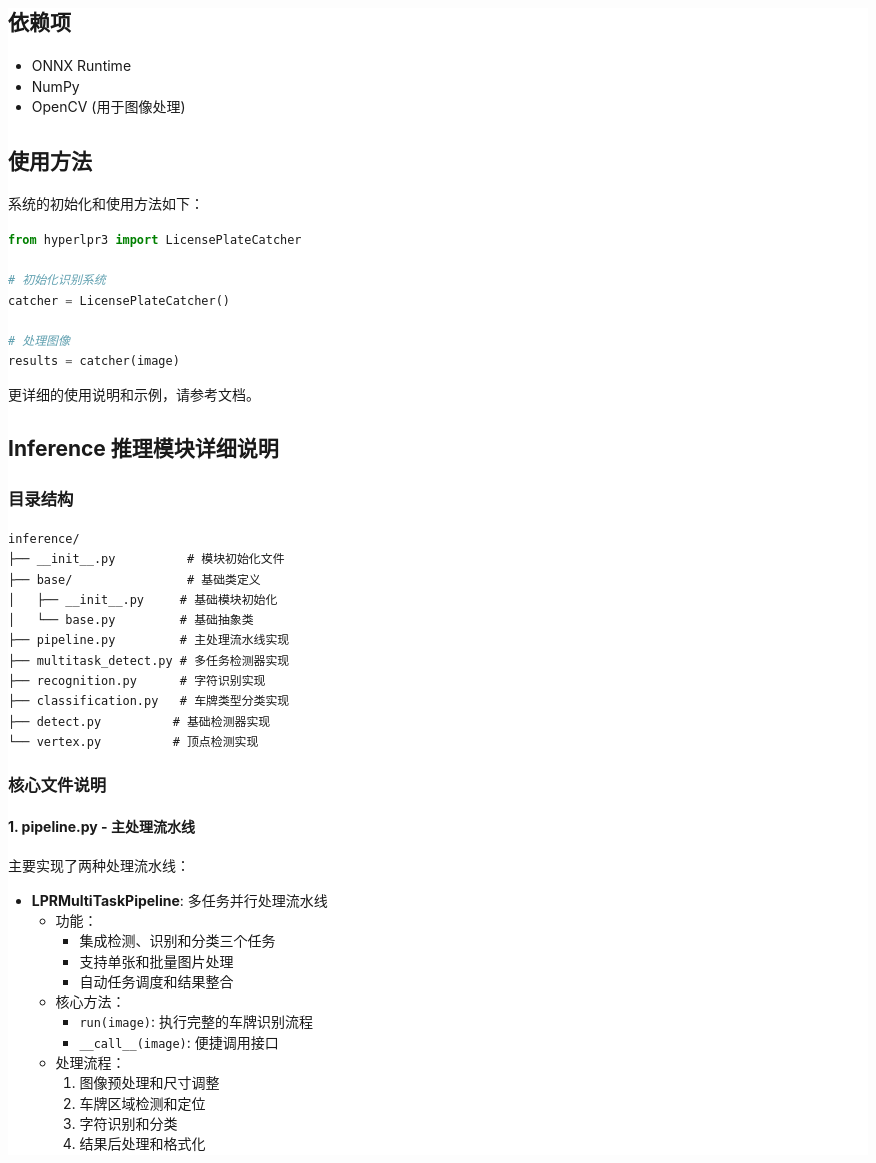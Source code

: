 ## 依赖项

- ONNX Runtime
- NumPy
- OpenCV (用于图像处理)

## 使用方法

系统的初始化和使用方法如下：

```python
from hyperlpr3 import LicensePlateCatcher

# 初始化识别系统
catcher = LicensePlateCatcher()

# 处理图像
results = catcher(image)
```

更详细的使用说明和示例，请参考文档。

## Inference 推理模块详细说明

### 目录结构

```
inference/
├── __init__.py          # 模块初始化文件
├── base/                # 基础类定义
│   ├── __init__.py     # 基础模块初始化
│   └── base.py         # 基础抽象类
├── pipeline.py         # 主处理流水线实现
├── multitask_detect.py # 多任务检测器实现
├── recognition.py      # 字符识别实现
├── classification.py   # 车牌类型分类实现
├── detect.py          # 基础检测器实现
└── vertex.py          # 顶点检测实现
```

### 核心文件说明

#### 1. pipeline.py - 主处理流水线

主要实现了两种处理流水线：
- **LPRMultiTaskPipeline**: 多任务并行处理流水线
  - 功能：
    * 集成检测、识别和分类三个任务
    * 支持单张和批量图片处理
    * 自动任务调度和结果整合
  - 核心方法：
    * `run(image)`: 执行完整的车牌识别流程
    * `__call__(image)`: 便捷调用接口
  - 处理流程：
    1. 图像预处理和尺寸调整
    2. 车牌区域检测和定位
    3. 字符识别和分类
    4. 结果后处理和格式化
